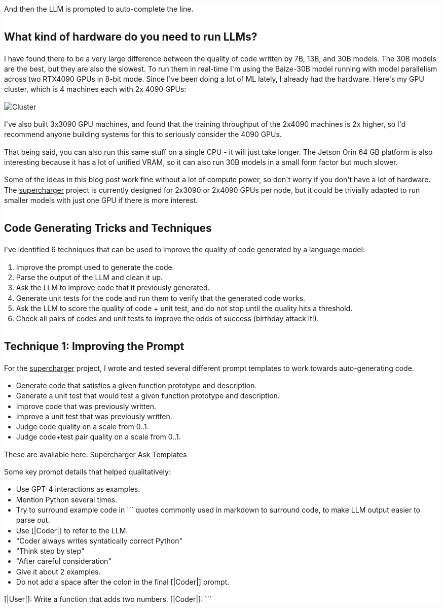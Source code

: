 And then the LLM is prompted to auto-complete the line.

## What kind of hardware do you need to run LLMs?

I have found there to be a very large difference between the quality of code written by 7B, 13B, and 30B models.  The 30B models are the best, but they are also the slowest.  To run them in real-time I'm using the Baize-30B model running with model parallelism across two RTX4090 GPUs in 8-bit mode.  Since I've been doing a lot of ML lately, I already had the hardware.  Here's my GPU cluster, which is 4 machines each with 2x 4090 GPUs:

![Cluster](/posts/auto_codegen/cluster.jpg)

I've also built 3x3090 GPU machines, and found that the training throughput of the 2x4090 machines is 2x higher, so I'd recommend anyone building systems for this to seriously consider the 4090 GPUs.

That being said, you can also run this same stuff on a single CPU - it will just take longer.  The Jetson Orin 64 GB platform is also interesting because it has a lot of unified VRAM, so it can also run 30B models in a small form factor but much slower.

Some of the ideas in this blog post work fine without a lot of compute power, so don't worry if you don't have a lot of hardware.  The [supercharger](https://github.com/catid/supercharger) project is currently designed for 2x3090 or 2x4090 GPUs per node, but it could be trivially adapted to run smaller models with just one GPU if there is more interest.

## Code Generating Tricks and Techniques

I've identified 6 techniques that can be used to improve the quality of code generated by a language model:

1. Improve the prompt used to generate the code.
2. Parse the output of the LLM and clean it up.
3. Ask the LLM to improve code that it previously generated.
4. Generate unit tests for the code and run them to verify that the generated code works.
5. Ask the LLM to score the quality of code + unit test, and do not stop until the quality hits a threshold.
6. Check all pairs of codes and unit tests to improve the odds of success (birthday attack it!).

## Technique 1: Improving the Prompt

For the [supercharger](https://github.com/catid/supercharger) project, I wrote and tested several different prompt templates to work towards auto-generating code.

* Generate code that satisfies a given function prototype and description.
* Generate a unit test that would test a given function prototype and description.
* Improve code that was previously written.
* Improve a unit test that was previously written.
* Judge code quality on a scale from 0..1.
* Judge code+test pair quality on a scale from 0..1.

These are available here: [Supercharger Ask Templates](https://github.com/catid/supercharger/blob/main/prompts/ask_templates.py)

Some key prompt details that helped qualitatively:
* Use GPT-4 interactions as examples.
* Mention Python several times.
* Try to surround example code in ``` quotes commonly used in markdown to surround code, to make LLM output easier to parse out.
* Use [|Coder|] to refer to the LLM.
* "Coder always writes syntatically correct Python"
* "Think step by step"
* "After careful consideration"
* Give it about 2 examples.
* Do not add a space after the colon in the final [|Coder|] prompt.


[|User|]: Write a function that adds two numbers.
[|Coder|]: ```